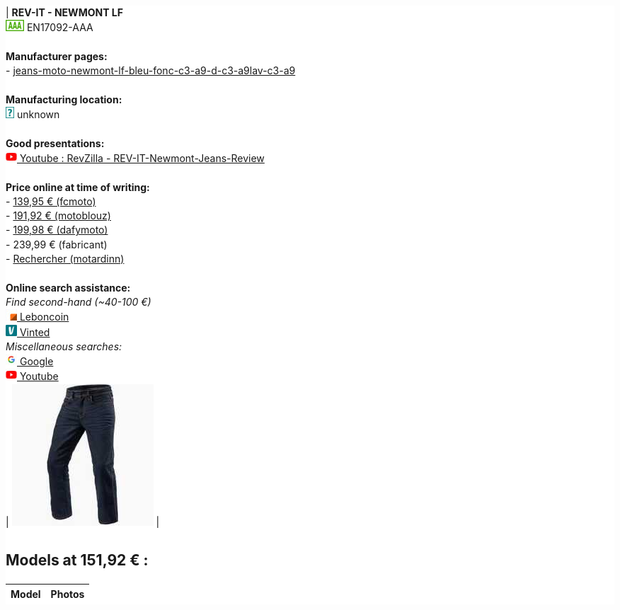 |                                                                                           **REV-IT - NEWMONT LF**                                                                                           <br />                                                                                           ![](picto_EN17092-AAA.png#floatleft "Icon: EN17092-AAA") EN17092-AAA<br />                                                                                           <br />                                                                                           **Manufacturer pages:**<br />                                                                                           - [jeans-moto-newmont-lf-bleu-fonc-c3-a9-d-c3-a9lav-c3-a9](https://www.revitsport.com/fr_fr/jeans-moto-newmont-lf-bleu-fonc-c3-a9-d-c3-a9lav-c3-a9)<br />                                                                                           <br />                                                                                           **Manufacturing location:**<br />                                                                                           ![](picto_inconnu.png#floatleft "Icon:  unknown")  unknown<br />                                                                                           <br />                                                                                           **Good presentations:**<br />                                                                                           [![](logo_youtube.png#floatleft "#LOGO_YOUTUBE#") Youtube : RevZilla - REV-IT-Newmont-Jeans-Review](https://www.youtube.com/watch?v=8VPRiicyKTU)<br />                                                                                           <br />                                                                                           **Price online at time of writing:**<br />                                                                                           - [139,95 € (fcmoto)](https://www.fc-moto.de/epages/fcm.sf/fr_FR/?ViewAction=FacetedSearchProducts&SearchString=REV+20IT+NEWMONT+20LF)<br />                                                                                           - [191,92 € (motoblouz)](https://pkw.motoblouz.com/?P4122157BDFF171&redir=https%3A%2F%2Fwww.motoblouz.com%2Frecherche%2FREV%252020IT%2520NEWMONT%252020LF.html)<br />                                                                                           - [199,98 € (dafymoto)](https://www.dafy-moto.com/recherche?string=REV%2020IT%20NEWMONT%2020LF)<br />                                                                                           - 239,99 € (fabricant)<br />                                                                                           - [Rechercher (motardinn)](https://www.tradeinn.com/motardinn/fr?products_search%5Bquery%5D=REV+IT+NEWMONT+LF)<br />                                                                                           <br />                                                                                           **Online search assistance:**<br />                                                                                           *Find second-hand (~40-100 €)*<br />                                                                                           [![](logo_leboncoin.png#floatleft "Logo Leboncoin") Leboncoin](https://www.leboncoin.fr/recherche?text=moto+REV+IT+NEWMONT+LF&shippable=1&sort=price&order=asc)<br />[![](logo_vinted.png#floatleft "Logo Vinted") Vinted](https://www.vinted.fr/catalog?search_text=moto+REV+IT+NEWMONT+LF&order=price_low_to_high)<br />*Miscellaneous searches:*<br />                                                                                           [![](logo_google.png#floatleft "Logo Google") Google](https://www.google.com/search?q=moto+REV+IT+NEWMONT+LF)<br />[![](logo_youtube.png#floatleft "Logo Youtube") Youtube](https://www.youtube.com/results?search_query=moto+REV+IT+NEWMONT+LF)<br />                                                                                           |                                                                                           ![](EN17092-AAA_-_REV-IT_-_NEWMONT_LF_-_0.jpg "Model picture REV-IT - NEWMONT LF : EN17092-AAA_-_REV-IT_-_NEWMONT_LF_-_0.jpg")                                                                                           |                                                                                           





## Models at 151,92 € :

 | Model | Photos |
|---|---|